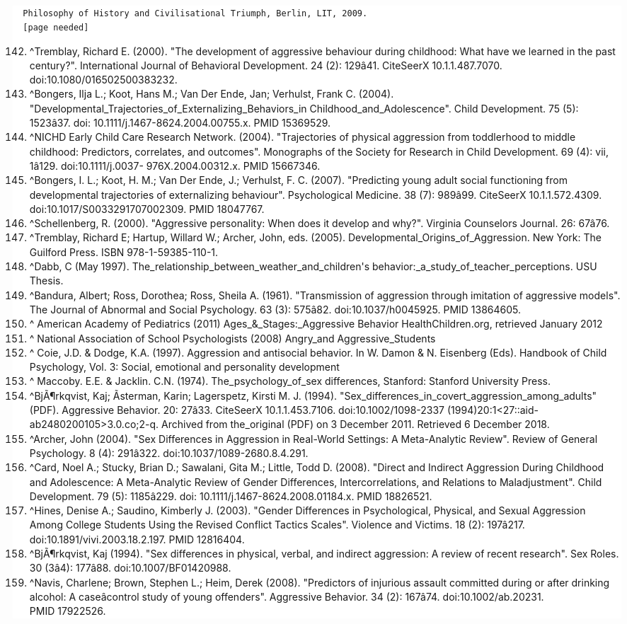       Philosophy of History and Civilisational Triumph, Berlin, LIT, 2009.
      [page needed]
 142. ^Tremblay, Richard E. (2000). "The development of aggressive behaviour
      during childhood: What have we learned in the past century?".
      International Journal of Behavioral Development. 24 (2): 129â41.
      CiteSeerX 10.1.1.487.7070. doi:10.1080/016502500383232.
 143. ^Bongers, Ilja L.; Koot, Hans M.; Van Der Ende, Jan; Verhulst, Frank C.
      (2004). "Developmental_Trajectories_of_Externalizing_Behaviors_in
      Childhood_and_Adolescence". Child Development. 75 (5): 1523â37. doi:
      10.1111/j.1467-8624.2004.00755.x. PMID 15369529.
 144. ^NICHD Early Child Care Research Network. (2004). "Trajectories of
      physical aggression from toddlerhood to middle childhood: Predictors,
      correlates, and outcomes". Monographs of the Society for Research in
      Child Development. 69 (4): vii, 1â129. doi:10.1111/j.0037-
      976X.2004.00312.x. PMID 15667346.
 145. ^Bongers, I. L.; Koot, H. M.; Van Der Ende, J.; Verhulst, F. C. (2007).
      "Predicting young adult social functioning from developmental
      trajectories of externalizing behaviour". Psychological Medicine. 38 (7):
      989â99. CiteSeerX 10.1.1.572.4309. doi:10.1017/S0033291707002309.
      PMID 18047767.
 146. ^Schellenberg, R. (2000). "Aggressive personality: When does it develop
      and why?". Virginia Counselors Journal. 26: 67â76.
 147. ^Tremblay, Richard E; Hartup, Willard W.; Archer, John, eds. (2005).
      Developmental_Origins_of_Aggression. New York: The Guilford Press.
      ISBN 978-1-59385-110-1.
 148. ^Dabb, C (May 1997). The_relationship_between_weather_and_children's
      behavior:_a_study_of_teacher_perceptions. USU Thesis.
 149. ^Bandura, Albert; Ross, Dorothea; Ross, Sheila A. (1961). "Transmission
      of aggression through imitation of aggressive models". The Journal of
      Abnormal and Social Psychology. 63 (3): 575â82. doi:10.1037/h0045925.
      PMID 13864605.
 150. ^ American Academy of Pediatrics (2011) Ages_&_Stages:_Aggressive
      Behavior HealthChildren.org, retrieved January 2012
 151. ^ National Association of School Psychologists (2008) Angry_and
      Aggressive_Students
 152. ^ Coie, J.D. & Dodge, K.A. (1997). Aggression and antisocial behavior. In
      W. Damon & N. Eisenberg (Eds). Handbook of Child Psychology, Vol. 3:
      Social, emotional and personality development
 153. ^ Maccoby. E.E. & Jacklin. C.N. (1974). The_psychology_of_sex
      differences, Stanford: Stanford University Press.
 154. ^BjÃ¶rkqvist, Kaj; Ãsterman, Karin; Lagerspetz, Kirsti M. J. (1994).
      "Sex_differences_in_covert_aggression_among_adults" (PDF). Aggressive
      Behavior. 20: 27â33. CiteSeerX 10.1.1.453.7106. doi:10.1002/1098-2337
      (1994)20:1<27::aid-ab2480200105>3.0.co;2-q. Archived from the_original
      (PDF) on 3 December 2011. Retrieved 6 December 2018.
 155. ^Archer, John (2004). "Sex Differences in Aggression in Real-World
      Settings: A Meta-Analytic Review". Review of General Psychology. 8 (4):
      291â322. doi:10.1037/1089-2680.8.4.291.
 156. ^Card, Noel A.; Stucky, Brian D.; Sawalani, Gita M.; Little, Todd D.
      (2008). "Direct and Indirect Aggression During Childhood and Adolescence:
      A Meta-Analytic Review of Gender Differences, Intercorrelations, and
      Relations to Maladjustment". Child Development. 79 (5): 1185â229. doi:
      10.1111/j.1467-8624.2008.01184.x. PMID 18826521.
 157. ^Hines, Denise A.; Saudino, Kimberly J. (2003). "Gender Differences in
      Psychological, Physical, and Sexual Aggression Among College Students
      Using the Revised Conflict Tactics Scales". Violence and Victims. 18 (2):
      197â217. doi:10.1891/vivi.2003.18.2.197. PMID 12816404.
 158. ^BjÃ¶rkqvist, Kaj (1994). "Sex differences in physical, verbal, and
      indirect aggression: A review of recent research". Sex Roles. 30 (3â4):
      177â88. doi:10.1007/BF01420988.
 159. ^Navis, Charlene; Brown, Stephen L.; Heim, Derek (2008). "Predictors of
      injurious assault committed during or after drinking alcohol: A
      caseâcontrol study of young offenders". Aggressive Behavior. 34 (2):
      167â74. doi:10.1002/ab.20231. PMID 17922526.